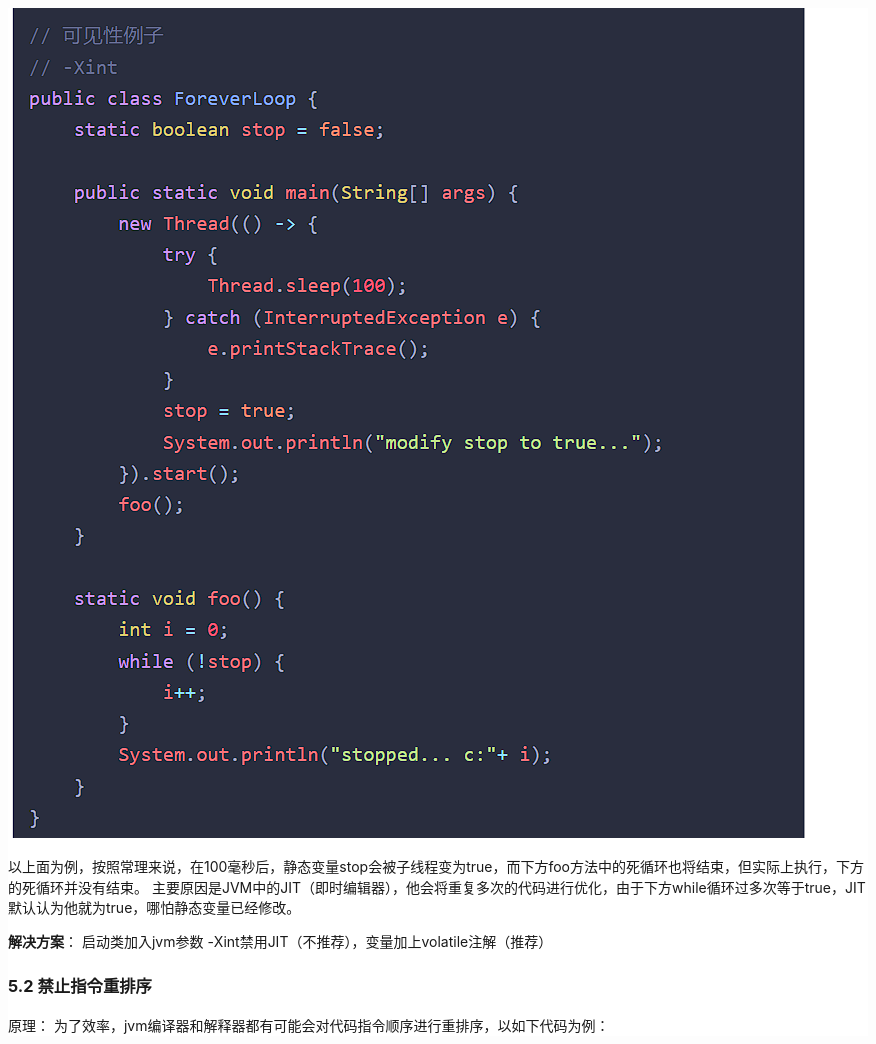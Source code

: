 ![](./image/volatile-1.png)

以上面为例，按照常理来说，在100毫秒后，静态变量stop会被子线程变为true，而下方foo方法中的死循环也将结束，但实际上执行，下方的死循环并没有结束。
主要原因是JVM中的JIT（即时编辑器），他会将重复多次的代码进行优化，由于下方while循环过多次等于true，JIT默认认为他就为true，哪怕静态变量已经修改。

**解决方案**：
启动类加入jvm参数 -Xint禁用JIT（不推荐），变量加上volatile注解（推荐）

### 5.2 禁止指令重排序
原理：
为了效率，jvm编译器和解释器都有可能会对代码指令顺序进行重排序，以如下代码为例：

